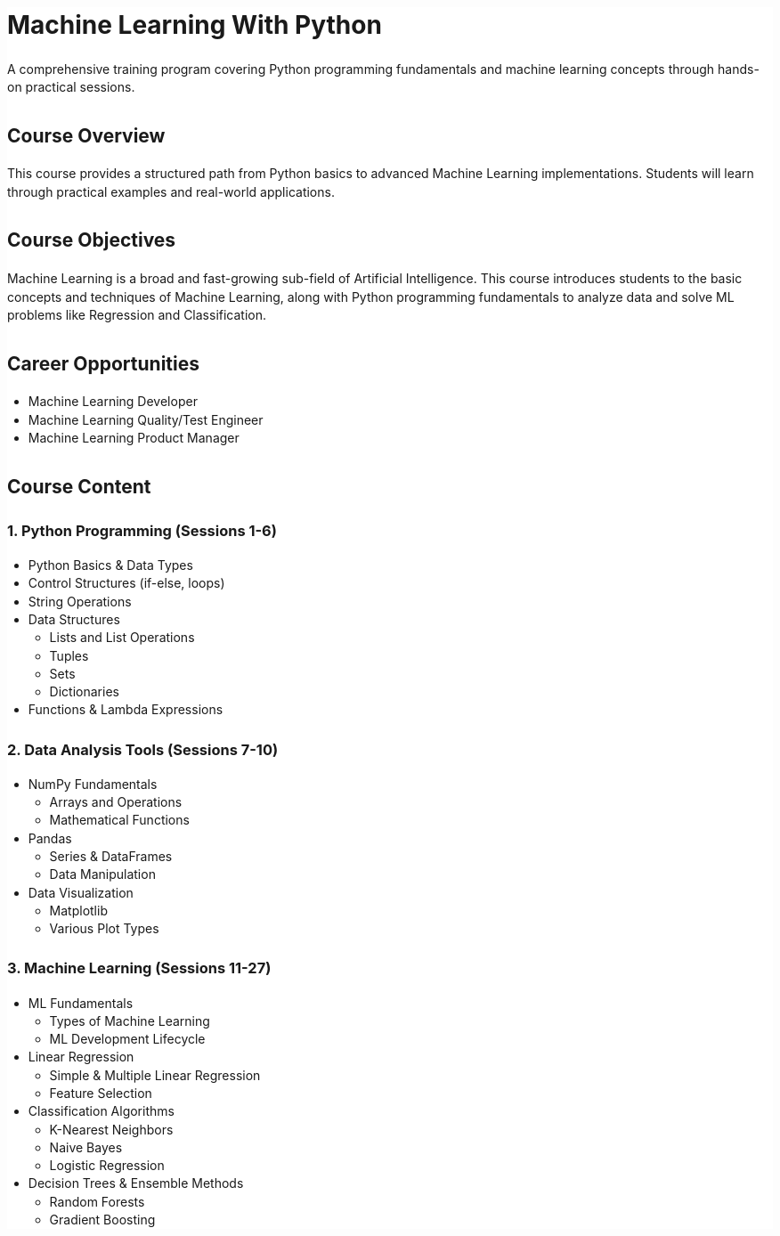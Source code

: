 # Machine Learning With Python

A comprehensive training program covering Python programming fundamentals and machine learning concepts through hands-on practical sessions.

## Course Overview

This course provides a structured path from Python basics to advanced Machine Learning implementations. Students will learn through practical examples and real-world applications.

## Course Objectives

Machine Learning is a broad and fast-growing sub-field of Artificial Intelligence. This course introduces students to the basic concepts and techniques of Machine Learning, along with Python programming fundamentals to analyze data and solve ML problems like Regression and Classification.

## Career Opportunities

- Machine Learning Developer
- Machine Learning Quality/Test Engineer
- Machine Learning Product Manager

## Course Content

### 1. Python Programming (Sessions 1-6)
- Python Basics & Data Types
- Control Structures (if-else, loops)
- String Operations
- Data Structures
  - Lists and List Operations
  - Tuples
  - Sets
  - Dictionaries
- Functions & Lambda Expressions

### 2. Data Analysis Tools (Sessions 7-10)
- NumPy Fundamentals
  - Arrays and Operations
  - Mathematical Functions
- Pandas
  - Series & DataFrames
  - Data Manipulation
- Data Visualization
  - Matplotlib
  - Various Plot Types

### 3. Machine Learning (Sessions 11-27)
- ML Fundamentals
  - Types of Machine Learning
  - ML Development Lifecycle
- Linear Regression
  - Simple & Multiple Linear Regression
  - Feature Selection
- Classification Algorithms
  - K-Nearest Neighbors
  - Naive Bayes
  - Logistic Regression
- Decision Trees & Ensemble Methods
  - Random Forests
  - Gradient Boosting